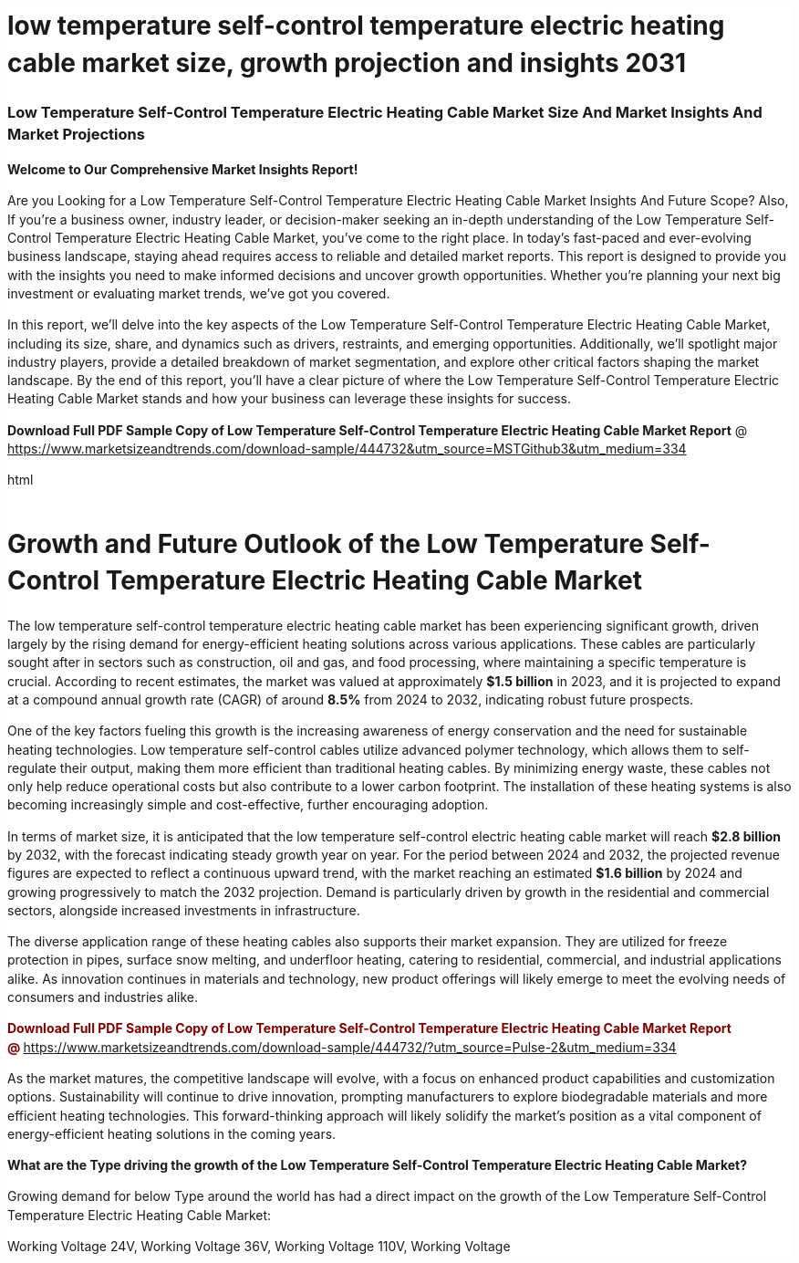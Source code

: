 <H1>low temperature self-control temperature electric heating cable market size, growth projection and insights 2031</H1><div class="" data-test-id=""><h3><span class="">Low Temperature Self-Control Temperature Electric Heating Cable Market Size And Market Insights And Market Projections</span></h3></div><div class="" data-test-id=""><p><strong>Welcome to Our Comprehensive Market Insights Report!</strong></p><p>Are you Looking for a Low Temperature Self-Control Temperature Electric Heating Cable Market Insights And Future Scope? Also, If you&rsquo;re a business owner, industry leader, or decision-maker seeking an in-depth understanding of the Low Temperature Self-Control Temperature Electric Heating Cable Market, you&rsquo;ve come to the right place. In today&rsquo;s fast-paced and ever-evolving business landscape, staying ahead requires access to reliable and detailed market reports. This report is designed to provide you with the insights you need to make informed decisions and uncover growth opportunities. Whether you&rsquo;re planning your next big investment or evaluating market trends, we&rsquo;ve got you covered.</p><p>In this report, we&rsquo;ll delve into the key aspects of the Low Temperature Self-Control Temperature Electric Heating Cable Market, including its size, share, and dynamics such as drivers, restraints, and emerging opportunities. Additionally, we&rsquo;ll spotlight major industry players, provide a detailed breakdown of market segmentation, and explore other critical factors shaping the market landscape. By the end of this report, you&rsquo;ll have a clear picture of where the Low Temperature Self-Control Temperature Electric Heating Cable Market stands and how your business can leverage these insights for success.</p><p><strong>Download Full PDF Sample Copy of Low Temperature Self-Control Temperature Electric Heating Cable Market Report</strong> @ <a href="https://www.marketsizeandtrends.com/download-sample/444732&utm_source=MSTGithub3&utm_medium=334" target="_blank">https://www.marketsizeandtrends.com/download-sample/444732&utm_source=MSTGithub3&utm_medium=334</a></p></div><div class="" data-test-id=""><p><span class="">html<h1>Growth and Future Outlook of the Low Temperature Self-Control Temperature Electric Heating Cable Market</h1><p>The low temperature self-control temperature electric heating cable market has been experiencing significant growth, driven largely by the rising demand for energy-efficient heating solutions across various applications. These cables are particularly sought after in sectors such as construction, oil and gas, and food processing, where maintaining a specific temperature is crucial. According to recent estimates, the market was valued at approximately <strong>$1.5 billion</strong> in 2023, and it is projected to expand at a compound annual growth rate (CAGR) of around <strong>8.5%</strong> from 2024 to 2032, indicating robust future prospects.</p><p>One of the key factors fueling this growth is the increasing awareness of energy conservation and the need for sustainable heating technologies. Low temperature self-control cables utilize advanced polymer technology, which allows them to self-regulate their output, making them more efficient than traditional heating cables. By minimizing energy waste, these cables not only help reduce operational costs but also contribute to a lower carbon footprint. The installation of these heating systems is also becoming increasingly simple and cost-effective, further encouraging adoption.</p><p>In terms of market size, it is anticipated that the low temperature self-control electric heating cable market will reach <strong>$2.8 billion</strong> by 2032, with the forecast indicating steady growth year on year. For the period between 2024 and 2032, the projected revenue figures are expected to reflect a continuous upward trend, with the market reaching an estimated <strong>$1.6 billion</strong> by 2024 and growing progressively to match the 2032 projection. Demand is particularly driven by growth in the residential and commercial sectors, alongside increased investments in infrastructure.</p><p>The diverse application range of these heating cables also supports their market expansion. They are utilized for freeze protection in pipes, surface snow melting, and underfloor heating, catering to residential, commercial, and industrial applications alike. As innovation continues in materials and technology, new product offerings will likely emerge to meet the evolving needs of consumers and industries alike.</p><p><strong><span style="color: #800000;">Download Full PDF Sample Copy of Low Temperature Self-Control Temperature Electric Heating Cable Market Report @</span>&nbsp;</strong><a href="https://www.marketsizeandtrends.com/download-sample/444732/?utm_source=Pulse-2&amp;utm_medium=334">https://www.marketsizeandtrends.com/download-sample/444732/?utm_source=Pulse-2&amp;utm_medium=334</a></p><p>As the market matures, the competitive landscape will evolve, with a focus on enhanced product capabilities and customization options. Sustainability will continue to drive innovation, prompting manufacturers to explore biodegradable materials and more efficient heating technologies. This forward-thinking approach will likely solidify the market’s position as a vital component of energy-efficient heating solutions in the coming years.</p></span></p><p><strong><span class="">What are the&nbsp;Type driving the growth of the Low Temperature Self-Control Temperature Electric Heating Cable Market?</span></strong></p></div><div class="" data-test-id=""><p><span class="">Growing demand for below Type around the world has had a direct impact on the growth of the Low Temperature Self-Control Temperature Electric Heating Cable Market:</span></p></div><div class="" data-test-id=""><p>Working Voltage 24V, Working Voltage 36V, Working Voltage 110V, Working Voltage